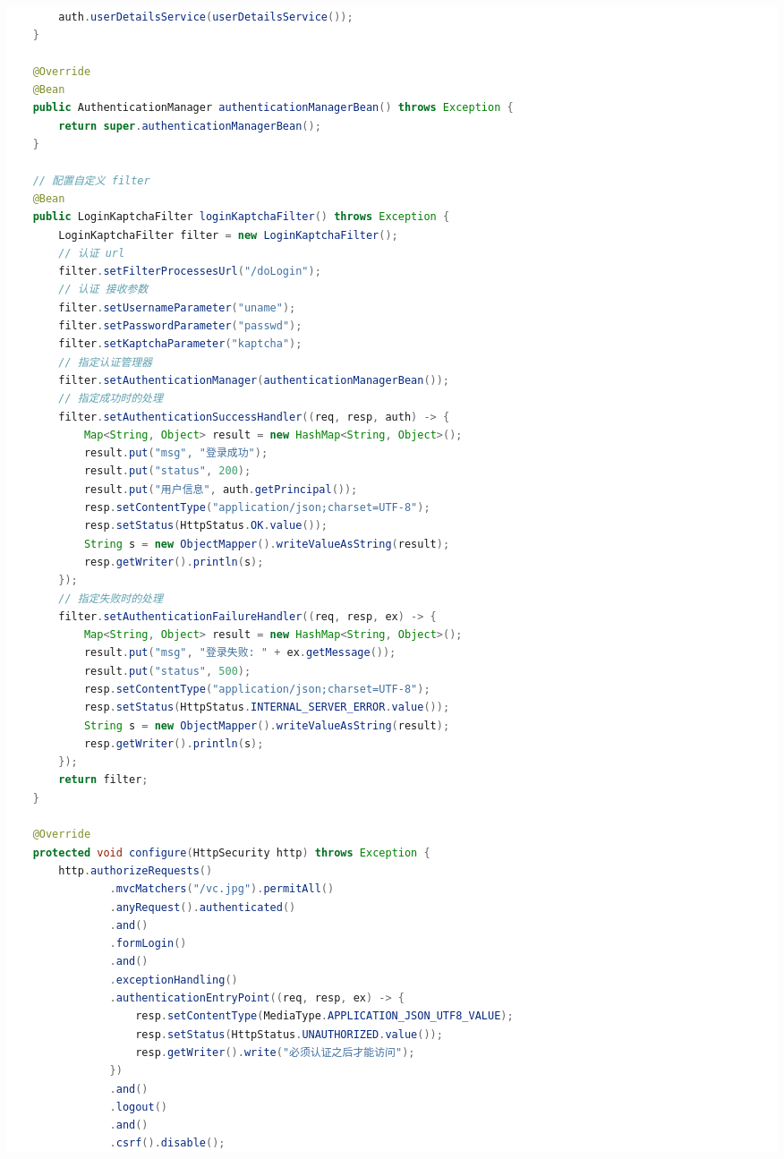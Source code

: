   ```java
          auth.userDetailsService(userDetailsService());
      }
  
      @Override
      @Bean
      public AuthenticationManager authenticationManagerBean() throws Exception {
          return super.authenticationManagerBean();
      }
  
      // 配置自定义 filter
      @Bean
      public LoginKaptchaFilter loginKaptchaFilter() throws Exception {
          LoginKaptchaFilter filter = new LoginKaptchaFilter();
          // 认证 url
          filter.setFilterProcessesUrl("/doLogin");
          // 认证 接收参数
          filter.setUsernameParameter("uname");
          filter.setPasswordParameter("passwd");
          filter.setKaptchaParameter("kaptcha");
          // 指定认证管理器
          filter.setAuthenticationManager(authenticationManagerBean());
          // 指定成功时的处理
          filter.setAuthenticationSuccessHandler((req, resp, auth) -> {
              Map<String, Object> result = new HashMap<String, Object>();
              result.put("msg", "登录成功");
              result.put("status", 200);
              result.put("用户信息", auth.getPrincipal());
              resp.setContentType("application/json;charset=UTF-8");
              resp.setStatus(HttpStatus.OK.value());
              String s = new ObjectMapper().writeValueAsString(result);
              resp.getWriter().println(s);
          });
          // 指定失败时的处理
          filter.setAuthenticationFailureHandler((req, resp, ex) -> {
              Map<String, Object> result = new HashMap<String, Object>();
              result.put("msg", "登录失败: " + ex.getMessage());
              result.put("status", 500);
              resp.setContentType("application/json;charset=UTF-8");
              resp.setStatus(HttpStatus.INTERNAL_SERVER_ERROR.value());
              String s = new ObjectMapper().writeValueAsString(result);
              resp.getWriter().println(s);
          });
          return filter;
      }
  
      @Override
      protected void configure(HttpSecurity http) throws Exception {
          http.authorizeRequests()
                  .mvcMatchers("/vc.jpg").permitAll()
                  .anyRequest().authenticated()
                  .and()
                  .formLogin()
                  .and()
                  .exceptionHandling()
                  .authenticationEntryPoint((req, resp, ex) -> {
                      resp.setContentType(MediaType.APPLICATION_JSON_UTF8_VALUE);
                      resp.setStatus(HttpStatus.UNAUTHORIZED.value());
                      resp.getWriter().write("必须认证之后才能访问");
                  })
                  .and()
                  .logout()
                  .and()
                  .csrf().disable();
  ```